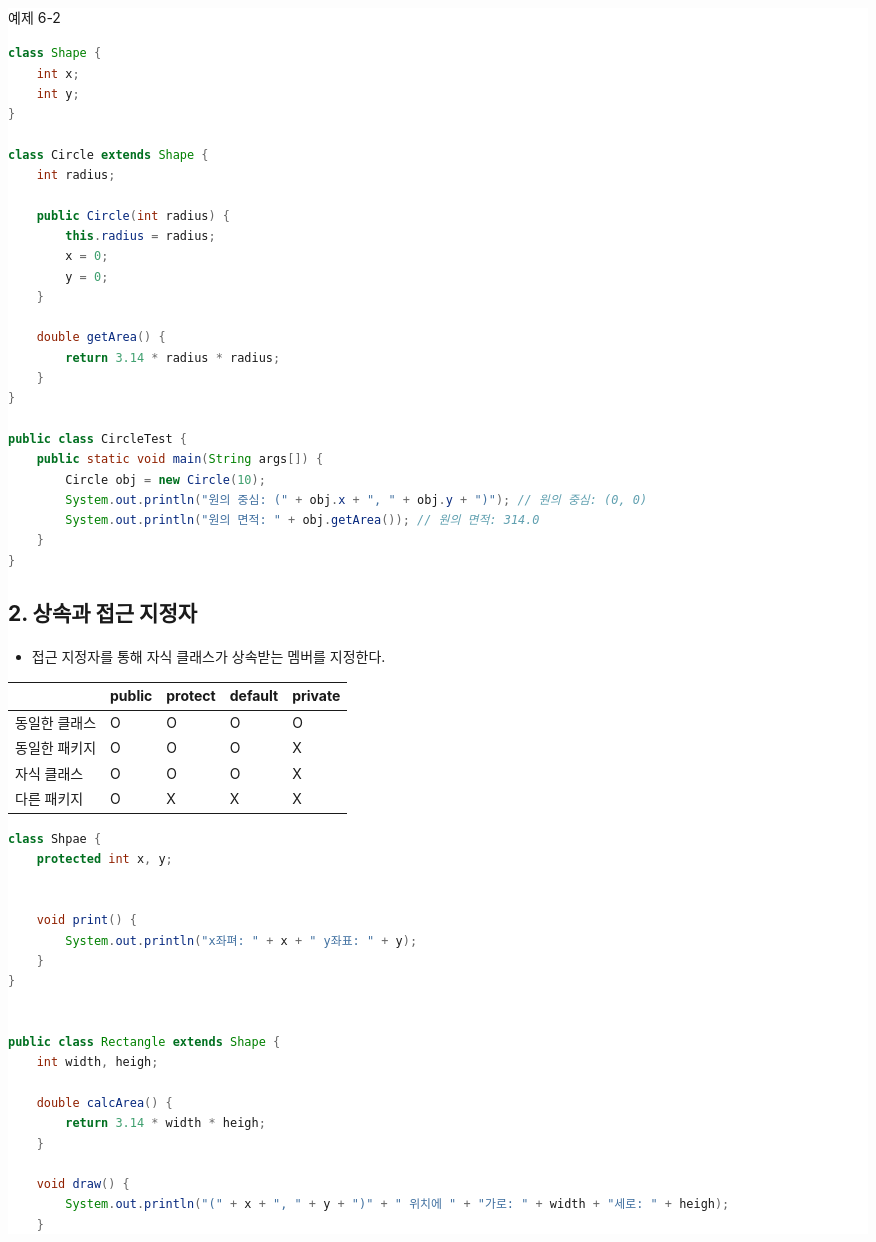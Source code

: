 예제 6-2

````java
class Shape {
    int x;
    int y;
}

class Circle extends Shape {
    int radius;

    public Circle(int radius) {
        this.radius = radius;
        x = 0;
        y = 0;
    }

    double getArea() {
        return 3.14 * radius * radius;
    }
}

public class CircleTest {
    public static void main(String args[]) {
        Circle obj = new Circle(10);
        System.out.println("원의 중심: (" + obj.x + ", " + obj.y + ")"); // 원의 중심: (0, 0)
        System.out.println("원의 면적: " + obj.getArea()); // 원의 면적: 314.0
    }
}
````

## 2. 상속과 접근 지정자

- 접근 지정자를 통해 자식 클래스가 상속받는 멤버를 지정한다.

|         | public | protect | default | private |
|---------|--------|---------|---------|---------|
| 동일한 클래스 | O      | O       | O       | O       |
| 동일한 패키지 | O      | O       | O       | X       |
| 자식 클래스  | O      | O       | O       | X       |
| 다른 패키지  | O      | X       | X       | X       |

````java
class Shpae {
    protected int x, y;


    void print() {
        System.out.println("x좌펴: " + x + " y좌표: " + y);
    }
}


public class Rectangle extends Shape {
    int width, heigh;

    double calcArea() {
        return 3.14 * width * heigh;
    }

    void draw() {
        System.out.println("(" + x + ", " + y + ")" + " 위치에 " + "가로: " + width + "세로: " + heigh);
    }
````